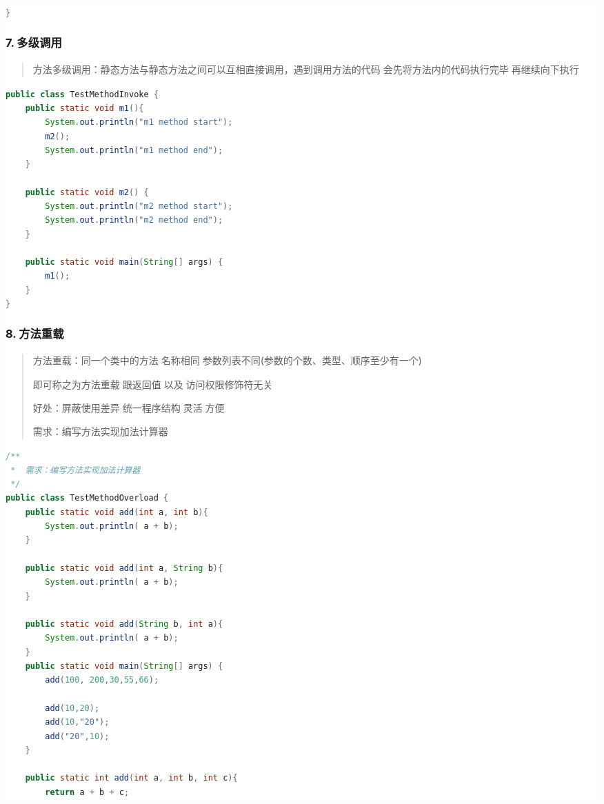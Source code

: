 ```java
}

```

### 7. 多级调用

> 方法多级调用：静态方法与静态方法之间可以互相直接调用，遇到调用方法的代码 会先将方法内的代码执行完毕 再继续向下执行

```java
public class TestMethodInvoke {
    public static void m1(){
        System.out.println("m1 method start");
        m2();
        System.out.println("m1 method end");
    }

    public static void m2() {
        System.out.println("m2 method start");
        System.out.println("m2 method end");
    }

    public static void main(String[] args) {
        m1();
    }
}

```



### 8. 方法重载

> 方法重载：同一个类中的方法 名称相同 参数列表不同(参数的个数、类型、顺序至少有一个)
>
> 即可称之为方法重载  跟返回值 以及 访问权限修饰符无关
>
> 好处：屏蔽使用差异 统一程序结构 灵活 方便
>
> 需求：编写方法实现加法计算器

```java
/**
 *  需求：编写方法实现加法计算器
 */
public class TestMethodOverload {
    public static void add(int a, int b){
        System.out.println( a + b);
    }

    public static void add(int a, String b){
        System.out.println( a + b);
    }

    public static void add(String b, int a){
        System.out.println( a + b);
    }
    public static void main(String[] args) {
        add(100, 200,30,55,66);

        add(10,20);
        add(10,"20");
        add("20",10);
    }

    public static int add(int a, int b, int c){
        return a + b + c;
```